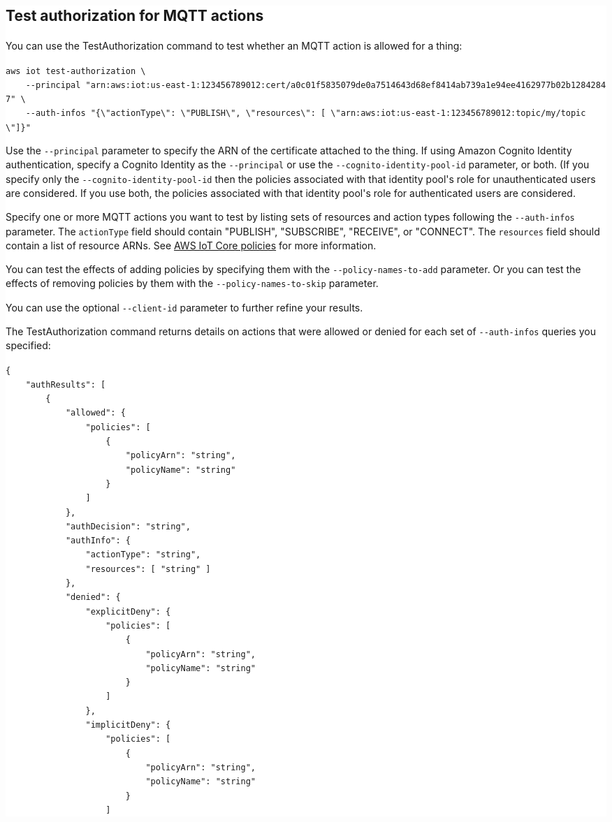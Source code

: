 ## Test authorization for MQTT actions<a name="group-test-authorization"></a>

You can use the TestAuthorization command to test whether an MQTT action is allowed for a thing:

```
aws iot test-authorization \
    --principal "arn:aws:iot:us-east-1:123456789012:cert/a0c01f5835079de0a7514643d68ef8414ab739a1e94ee4162977b02b12842847" \
    --auth-infos "{\"actionType\": \"PUBLISH\", \"resources\": [ \"arn:aws:iot:us-east-1:123456789012:topic/my/topic\"]}"
```

Use the `--principal` parameter to specify the ARN of the certificate attached to the thing\. If using Amazon Cognito Identity authentication, specify a Cognito Identity as the `--principal` or use the `--cognito-identity-pool-id` parameter, or both\. \(If you specify only the `--cognito-identity-pool-id` then the policies associated with that identity pool's role for unauthenticated users are considered\. If you use both, the policies associated with that identity pool's role for authenticated users are considered\.

Specify one or more MQTT actions you want to test by listing sets of resources and action types following the `--auth-infos` parameter\. The `actionType` field should contain "PUBLISH", "SUBSCRIBE", "RECEIVE", or "CONNECT"\. The `resources` field should contain a list of resource ARNs\. See [AWS IoT Core policies](iot-policies.md) for more information\.

You can test the effects of adding policies by specifying them with the `--policy-names-to-add` parameter\. Or you can test the effects of removing policies by them with the `--policy-names-to-skip` parameter\.

You can use the optional `--client-id` parameter to further refine your results\.

The TestAuthorization command returns details on actions that were allowed or denied for each set of `--auth-infos` queries you specified:

```
{
    "authResults": [
        {
            "allowed": {
                "policies": [
                    {
                        "policyArn": "string",
                        "policyName": "string"
                    }
                ]
            },
            "authDecision": "string",
            "authInfo": {
                "actionType": "string",
                "resources": [ "string" ]
            },
            "denied": {
                "explicitDeny": {
                    "policies": [
                        {
                            "policyArn": "string",
                            "policyName": "string"
                        }
                    ]
                },
                "implicitDeny": {
                    "policies": [
                        {
                            "policyArn": "string",
                            "policyName": "string"
                        }
                    ]
```